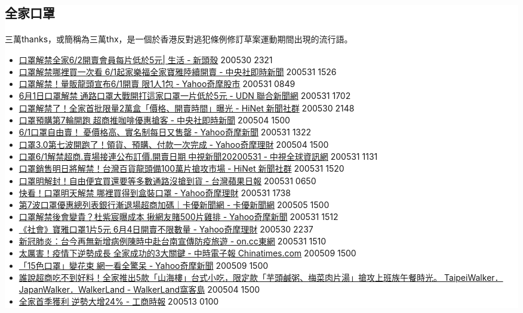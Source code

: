 ## 全家口罩

三萬thanks，或簡稱為三萬thx，是一個於香港反對逃犯條例修訂草案運動期間出現的流行語。
- [口罩解禁全家6/2開賣會員每片低於5元| 生活 - 新頭殼](https://newtalk.tw/news/view/2020-05-30/414540 "口罩解禁全家6/2開賣會員每片低於5元| 生活 - 新頭殼") 200530 2321
- [口罩解禁哪裡買一次看 6/1起家樂福全家寶雅陸續開賣 - 中央社即時新聞](https://www.cna.com.tw/news/firstnews/202005310066.aspx "口罩解禁哪裡買一次看 6/1起家樂福全家寶雅陸續開賣 - 中央社即時新聞") 200531 1526
- [口罩解禁！量販龍頭宣布6/1開賣 限1人1包 - Yahoo奇摩股市](https://tw.stock.yahoo.com/video/%E5%8F%A3%E7%BD%A9%E8%A7%A3%E7%A6%81-%E9%87%8F%E8%B2%A9%E9%BE%8D%E9%A0%AD%E5%AE%A3%E5%B8%836-1%E9%96%8B%E8%B3%A3-%E9%99%901%E4%BA%BA1%E5%8C%85-000336292.html "口罩解禁！量販龍頭宣布6/1開賣 限1人1包 - Yahoo奇摩股市") 200531 0849
- [6月1日口罩解禁 通路口罩大戰開打這家口罩一片低於5元 - UDN 聯合新聞網](https://udn.com/news/story/7266/4603514?from=udn-catelistnews_ch2 "6月1日口罩解禁 通路口罩大戰開打這家口罩一片低於5元 - UDN 聯合新聞網") 200531 1702
- [口罩解禁了！全家首批限量2萬盒「價格、開賣時間」曝光 - HiNet 新聞社群](http://times.hinet.net/news/22920655 "口罩解禁了！全家首批限量2萬盒「價格、開賣時間」曝光 - HiNet 新聞社群") 200530 2148
- [口罩預購第7輪開跑 超商推咖啡優惠搶客 - 中央社即時新聞](https://www.cna.com.tw/news/firstnews/202005040214.aspx "口罩預購第7輪開跑 超商推咖啡優惠搶客 - 中央社即時新聞") 200504 1500
- [6/1口罩自由賣！ 憂價格高、實名制每日又售罄 - Yahoo奇摩新聞](https://tw.news.yahoo.com/6-1%E5%8F%A3%E7%BD%A9%E8%87%AA%E7%94%B1%E8%B3%A3-%E6%86%82%E5%83%B9%E6%A0%BC%E9%AB%98-%E5%AF%A6%E5%90%8D%E5%88%B6%E6%AF%8F%E6%97%A5%E5%8F%88%E5%94%AE%E7%BD%84-045625600.html "6/1口罩自由賣！ 憂價格高、實名制每日又售罄 - Yahoo奇摩新聞") 200531 1322
- [口罩3.0第七波開跑了！領貨、預購、付款一次完成 - Yahoo奇摩理財](https://tw.stock.yahoo.com/video/%E5%8F%A3%E7%BD%A93-0%E7%AC%AC%E4%B8%83%E6%B3%A2%E9%96%8B%E8%B7%91%E4%BA%86-%E9%A0%98%E8%B2%A8-%E9%A0%90%E8%B3%BC-%E4%BB%98%E6%AC%BE-132136251.html "口罩3.0第七波開跑了！領貨、預購、付款一次完成 - Yahoo奇摩理財") 200504 1500
- [口罩6/1解禁超商.賣場接連公布訂價.開賣日期 中視新聞20200531 - 中視全球資訊網](http://new.ctv.com.tw/Article/%E5%8F%A3%E7%BD%A96-1%E8%A7%A3%E7%A6%81-%E8%B6%85%E5%95%86-%E8%B3%A3%E5%A0%B4%E6%8E%A5%E9%80%A3%E5%85%AC%E5%B8%83%E8%A8%82%E5%83%B9-%E9%96%8B%E8%B3%A3%E6%97%A5%E6%9C%9F-%E4%B8%AD%E8%A6%96%E6%96%B0%E8%81%9E-20200531 "口罩6/1解禁超商.賣場接連公布訂價.開賣日期 中視新聞20200531 - 中視全球資訊網") 200531 1131
- [口罩銷售明日將解禁！台灣百貨龍頭備100萬片搶攻市場 - HiNet 新聞社群](http://times.hinet.net/news/22921231 "口罩銷售明日將解禁！台灣百貨龍頭備100萬片搶攻市場 - HiNet 新聞社群") 200531 1520
- [口罩明解封！自由便宜買還要等多數通路沒搶到貨 - 台灣蘋果日報](https://tw.news.appledaily.com/life/20200531/RL6OEAS5HOXUERXEJ4JYRZSBP4/ "口罩明解封！自由便宜買還要等多數通路沒搶到貨 - 台灣蘋果日報") 200531 0650
- [快看！口罩明天解禁 哪裡買得到盒裝口罩 - Yahoo奇摩理財](https://tw.stock.yahoo.com/news/%E5%BF%AB%E7%9C%8B-%E5%8F%A3%E7%BD%A9%E6%98%8E%E5%A4%A9%E8%A7%A3%E7%A6%81-%E5%93%AA%E8%A3%A1%E8%B2%B7%E5%BE%97%E5%88%B0%E7%9B%92%E8%A3%9D%E5%8F%A3%E7%BD%A9-093800044.html "快看！口罩明天解禁 哪裡買得到盒裝口罩 - Yahoo奇摩理財") 200531 1738
- [第7波口罩優惠總列表銀行漸退場超商加碼｜卡優新聞網 - 卡優新聞網](https://www.cardu.com.tw/news/detail.php?40609 "第7波口罩優惠總列表銀行漸退場超商加碼｜卡優新聞網 - 卡優新聞網") 200505 1500
- [口罩解禁後會變貴？杜紫宸曝成本 揪網友賭500片雞排 - Yahoo奇摩新聞](https://tw.news.yahoo.com/%E5%8F%A3%E7%BD%A9%E8%A7%A3%E7%A6%81%E5%BE%8C%E6%9C%83%E8%AE%8A%E8%B2%B4-%E6%9D%9C%E7%B4%AB%E5%AE%B8%E6%9B%9D%E6%88%90%E6%9C%AC-%E6%8F%AA%E7%B6%B2%E5%8F%8B%E8%B3%AD500%E7%89%87%E9%9B%9E%E6%8E%92-071216039.html "口罩解禁後會變貴？杜紫宸曝成本 揪網友賭500片雞排 - Yahoo奇摩新聞") 200531 1512
- [《社會》寶雅口罩1片5元 6月4日開賣不限數量 - Yahoo奇摩理財](https://tw.stock.yahoo.com/news/%E7%A4%BE%E6%9C%83-%E5%AF%B6%E9%9B%85%E5%8F%A3%E7%BD%A91%E7%89%875%E5%85%83-6%E6%9C%884%E6%97%A5%E9%96%8B%E8%B3%A3%E4%B8%8D%E9%99%90%E6%95%B8%E9%87%8F-053735969.html "《社會》寶雅口罩1片5元 6月4日開賣不限數量 - Yahoo奇摩理財") 200530 2237
- [新冠肺炎：台今再無新增病例陳時中赴台南宣傳防疫旅遊 - on.cc東網](https://hk.on.cc/hk/bkn/cnt/cnnews/20200531/bkn-20200531142106275-0531_00952_001.html "新冠肺炎：台今再無新增病例陳時中赴台南宣傳防疫旅遊 - on.cc東網") 200531 1510
- [太厲害！疫情下逆勢成長 全家成功的3大關鍵 - 中時電子報 Chinatimes.com](https://www.chinatimes.com/realtimenews/20200509001350-260405 "太厲害！疫情下逆勢成長 全家成功的3大關鍵 - 中時電子報 Chinatimes.com") 200509 1500
- [「15色口罩」變花束 網一看全驚呆 - Yahoo奇摩新聞](https://tw.news.yahoo.com/15%E8%89%B2%E5%8F%A3%E7%BD%A9-%E8%AE%8A%E8%8A%B1%E6%9D%9F-%E7%B6%B2-%E7%9C%8B%E5%85%A8%E9%A9%9A%E5%91%86-074519721.html "「15色口罩」變花束 網一看全驚呆 - Yahoo奇摩新聞") 200509 1500
- [誰說超商吃不到好料！全家推出5款「山海樓」台式小吃，限定款「芋頭鹹粥、梅菜肉片湯」搶攻上班族午餐時光。 TaipeiWalker．JapanWalker．WalkerLand - WalkerLand窩客島](https://www.walkerland.com.tw/subject/view/259799 "誰說超商吃不到好料！全家推出5款「山海樓」台式小吃，限定款「芋頭鹹粥、梅菜肉片湯」搶攻上班族午餐時光。 TaipeiWalker．JapanWalker．WalkerLand - WalkerLand窩客島") 200504 1500
- [全家首季獲利 逆勢大增24% - 工商時報](https://ctee.com.tw/news/industry/267305.html "全家首季獲利 逆勢大增24% - 工商時報") 200513 0100

